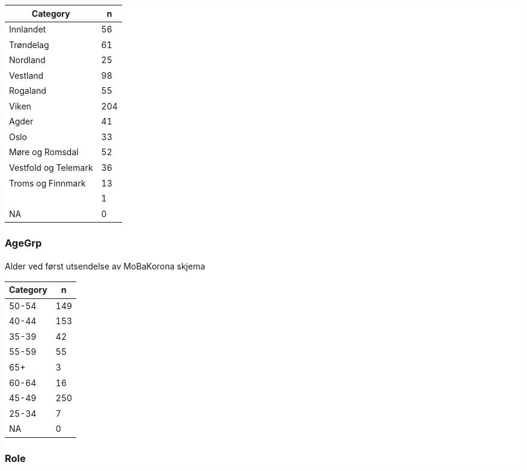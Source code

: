 
| Category | n |
| -------- | - |
| Innlandet | 56 |
| Trøndelag | 61 |
| Nordland | 25 |
| Vestland | 98 |
| Rogaland | 55 |
| Viken | 204 |
| Agder | 41 |
| Oslo | 33 |
| Møre og Romsdal | 52 |
| Vestfold og Telemark | 36 |
| Troms og Finnmark | 13 |
|  | 1 |
| NA | 0 |


### AgeGrp
Alder ved først utsendelse av MoBaKorona skjema


| Category | n |
| -------- | - |
| 50-54 | 149 |
| 40-44 | 153 |
| 35-39 | 42 |
| 55-59 | 55 |
| 65+ | 3 |
| 60-64 | 16 |
| 45-49 | 250 |
| 25-34 | 7 |
| NA | 0 |


### Role

